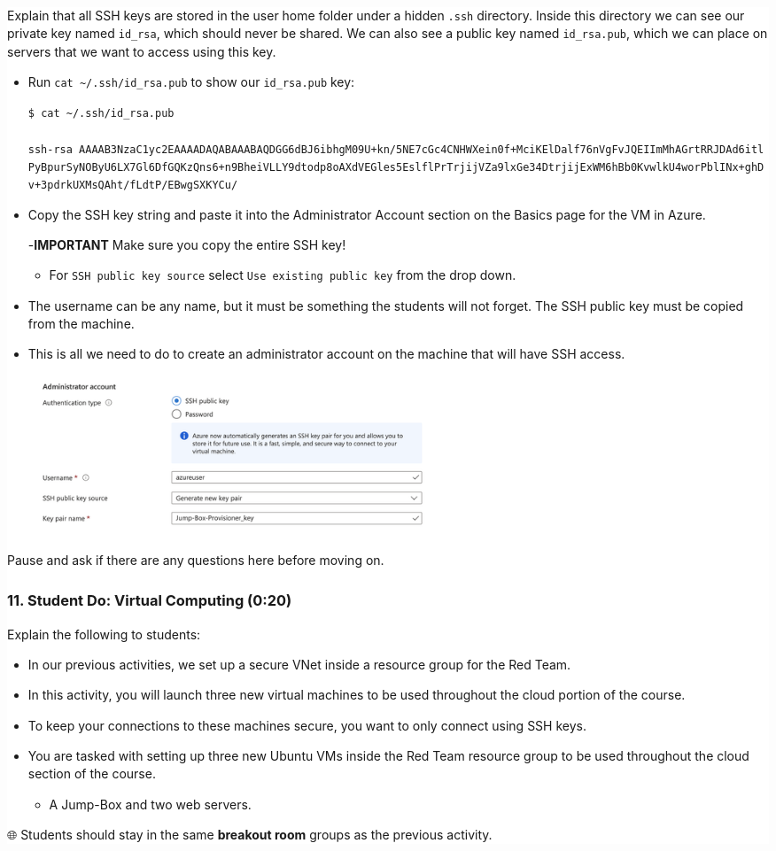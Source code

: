 Explain that all SSH keys are stored in the user home folder under a hidden `.ssh` directory. Inside this directory we can see our private key named `id_rsa`, which should never be shared. We can also see a public key named `id_rsa.pub`, which we can place on servers that we want to access using this key.

- Run `cat ~/.ssh/id_rsa.pub` to show our `id_rsa.pub` key:

    ```bash
    $ cat ~/.ssh/id_rsa.pub

    ssh-rsa AAAAB3NzaC1yc2EAAAADAQABAAABAQDGG6dBJ6ibhgM09U+kn/5NE7cGc4CNHWXein0f+MciKElDalf76nVgFvJQEIImMhAGrtRRJDAd6itlPyBpurSyNOByU6LX7Gl6DfGQKzQns6+n9BheiVLLY9dtodp8oAXdVEGles5EslflPrTrjijVZa9lxGe34DtrjijExWM6hBb0KvwlkU4worPblINx+ghDv+3pdrkUXMsQAht/fLdtP/EBwgSXKYCu/
    ```

- Copy the SSH key string and paste it into the Administrator Account section on the Basics page for the VM in Azure.

    -**IMPORTANT** Make sure you copy the entire SSH key!

    - For `SSH public key source` select `Use existing public key` from the drop down.

- The username can be any name, but it must be something the students will not forget. The SSH public key must be copied from the machine.

- This is all we need to do to create an administrator account on the machine that will have SSH access.

    ![](../1/Images/VM_admin/VM_admin_acct-b.png)

Pause and ask if there are any questions here before moving on.

### 11. Student Do: Virtual Computing (0:20)

Explain the following to students:

- In our previous activities, we set up a secure VNet inside a resource group for the Red Team.

- In this activity, you will launch three new virtual machines to be used throughout the cloud portion of the course.

- To keep your connections to these machines secure, you want to only connect using SSH keys.

- You are tasked with setting up three new Ubuntu VMs inside the Red Team resource group to be used throughout the cloud section of the course.

	- A Jump-Box and two web servers.

:globe_with_meridians: Students should stay in the same **breakout room** groups as the previous activity.
